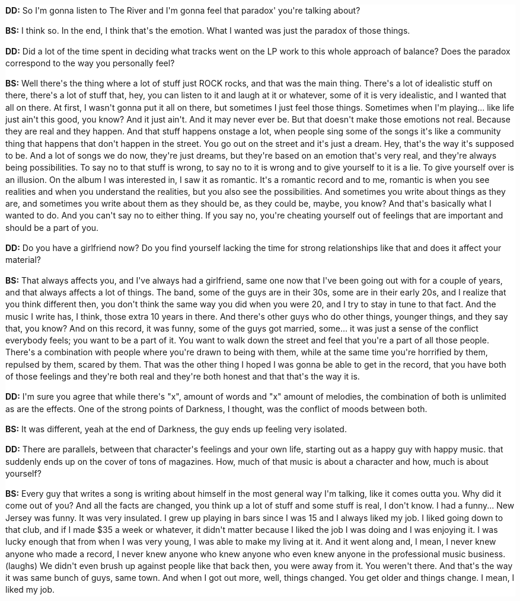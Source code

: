 **DD:** So I'm gonna listen to The River and I'm gonna feel that paradox' you're talking about?

**BS:** I think so. In the end, I think that's the emotion. What I wanted was just the paradox of those things.

**DD:** Did a lot of the time spent in deciding what tracks went on the LP work to this whole approach of balance? Does the paradox correspond to the way you personally feel?

**BS:** Well there's the thing where a lot of stuff just ROCK rocks, and that was the main thing. There's a lot of idealistic stuff on there, there's a lot of stuff that, hey, you can listen to it and laugh at it or whatever, some of it is very idealistic, and I wanted that all on there. At first, I wasn't gonna put it all on there, but sometimes I just feel those things. Sometimes when I'm playing... like life just ain't this good, you know? And it just ain't. And it may never ever be. But that doesn't make those emotions not real. Because they are real and they happen. And that stuff happens onstage a lot, when people sing some of the songs it's like a community thing that happens that don't happen in the street. You go out on the street and it's just a dream. Hey, that's the way it's supposed to be. And a lot of songs we do now, they're just dreams, but they're based on an emotion that's very real, and they're always being possibilities. To say no to that stuff is wrong, to say no to it is wrong and to give yourself to it is a lie. To give yourself over is an illusion. On the album I was interested in, I saw it as romantic. It's a romantic record and to me, romantic is when you see realities and when you understand the realities, but you also see the possibilities. And sometimes you write about things as they are, and sometimes you write about them as they should be, as they could be, maybe, you know? And that's basically what I wanted to do. And you can't say no to either thing. If you say no, you're cheating yourself out of feelings that are important and should be a part of you.

**DD:** Do you have a girlfriend now? Do you find yourself lacking the time for strong relationships like that and does it affect your material?

**BS:** That always affects you, and I've always had a girlfriend, same one now that I've been going out with for a couple of years, and that always affects a lot of things. The band, some of the guys are in their 30s, some are in their early 20s, and I realize that you think different then, you don't think the same way you did when you were 20, and I try to stay in tune to that fact. And the music I write has, I think, those extra 10 years in there. And there's other guys who do other things, younger things, and they say that, you know? And on this record, it was funny, some of the guys got married, some... it was just a sense of the conflict everybody feels; you want to be a part of it. You want to walk down the street and feel that you're a part of all those people. There's a combination with people where you're drawn to being with them, while at the same time you're horrified by them, repulsed by them, scared by them. That was the other thing I hoped I was gonna be able to get in the record, that you have both of those feelings and they're both real and they're both honest and that that's the way it is.

**DD:** I'm sure you agree that while there's "x", amount of words and "x" amount of melodies, the combination of both is unlimited as are the effects. One of the strong points of Darkness, I thought, was the conflict of moods between both.

**BS:** It was different, yeah at the end of Darkness, the guy ends up feeling very isolated.

**DD:** There are parallels, between that character's feelings and your own life, starting out as a happy guy with happy music. that suddenly ends up on the cover of tons of magazines. How, much of that music is about a character and how, much is about yourself?

**BS:** Every guy that writes a song is writing about himself in the most general way I'm talking, like it comes outta you. Why did it come out of you? And all the facts are changed, you think up a lot of stuff and some stuff is real, I don't know. I had a funny... New Jersey was funny. It was very insulated. I grew up playing in bars since I was 15 and I always liked my job. I liked going down to that club, and if I made $35 a week or whatever, it didn't matter because I liked the job I was doing and I was enjoying it. I was lucky enough that from when I was very young, I was able to make my living at it. And it went along and, I mean, I never knew anyone who made a record, I never knew anyone who knew anyone who even knew anyone in the professional music business. (laughs) We didn't even brush up against people like that back then, you were away from it. You weren't there. And that's the way it was same bunch of guys, same town. And when I got out more, well, things changed. You get older and things change. I mean, I liked my job.

